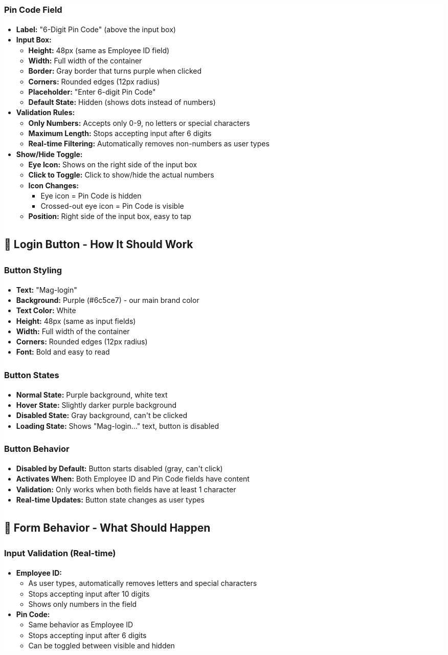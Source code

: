 ### **Pin Code Field**
- **Label:** "6-Digit Pin Code" (above the input box)
- **Input Box:**
  - **Height:** 48px (same as Employee ID field)
  - **Width:** Full width of the container
  - **Border:** Gray border that turns purple when clicked
  - **Corners:** Rounded edges (12px radius)
  - **Placeholder:** "Enter 6-digit Pin Code"
  - **Default State:** Hidden (shows dots instead of numbers)
- **Validation Rules:**
  - **Only Numbers:** Accepts only 0-9, no letters or special characters
  - **Maximum Length:** Stops accepting input after 6 digits
  - **Real-time Filtering:** Automatically removes non-numbers as user types
- **Show/Hide Toggle:**
  - **Eye Icon:** Shows on the right side of the input box
  - **Click to Toggle:** Click to show/hide the actual numbers
  - **Icon Changes:** 
    - Eye icon = Pin Code is hidden
    - Crossed-out eye icon = Pin Code is visible
  - **Position:** Right side of the input box, easy to tap

## 🔘 **Login Button - How It Should Work**

### **Button Styling**
- **Text:** "Mag-login"
- **Background:** Purple (#6c5ce7) - our main brand color
- **Text Color:** White
- **Height:** 48px (same as input fields)
- **Width:** Full width of the container
- **Corners:** Rounded edges (12px radius)
- **Font:** Bold and easy to read

### **Button States**
- **Normal State:** Purple background, white text
- **Hover State:** Slightly darker purple background
- **Disabled State:** Gray background, can't be clicked
- **Loading State:** Shows "Mag-login..." text, button is disabled

### **Button Behavior**
- **Disabled by Default:** Button starts disabled (gray, can't click)
- **Activates When:** Both Employee ID and Pin Code fields have content
- **Validation:** Only works when both fields have at least 1 character
- **Real-time Updates:** Button state changes as user types

## 🔧 **Form Behavior - What Should Happen**

### **Input Validation (Real-time)**
- **Employee ID:** 
  - As user types, automatically removes letters and special characters
  - Stops accepting input after 10 digits
  - Shows only numbers in the field
- **Pin Code:** 
  - Same behavior as Employee ID
  - Stops accepting input after 6 digits
  - Can be toggled between visible and hidden
